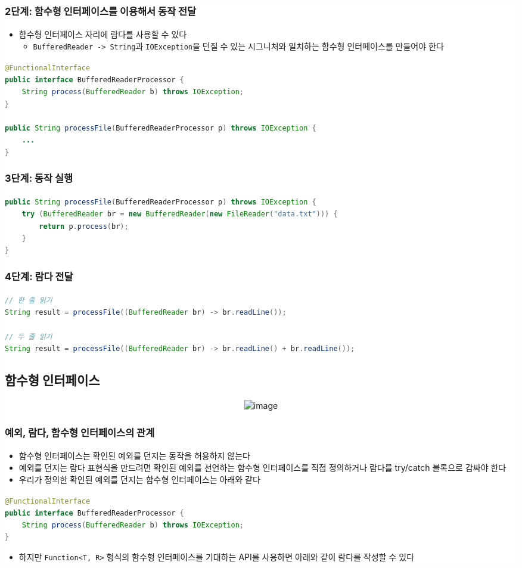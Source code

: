 ### 2단계: 함수형 인터페이스를 이용해서 동작 전달
- 함수형 인터페이스 자리에 람다를 사용할 수 있다
  - `BufferedReader -> String`과 `IOException`을 던질 수 있는 시그니처와 일치하는 함수형 인터페이스를 만들어야 한다

```java
@FunctionalInterface
public interface BufferedReaderProcessor {
    String process(BufferedReader b) throws IOException;
}

public String processFile(BufferedReaderProcessor p) throws IOException {
    ...
}
```

### 3단계: 동작 실행
```java
public String processFile(BufferedReaderProcessor p) throws IOException {
    try (BufferedReader br = new BufferedReader(new FileReader("data.txt"))) {
        return p.process(br);
    }
}
```

### 4단계: 람다 전달
```java
// 한 줄 읽기
String result = processFile((BufferedReader br) -> br.readLine());

// 두 줄 읽기
String result = processFile((BufferedReader br) -> br.readLine() + br.readLine());
```

## 함수형 인터페이스
<p align=middle>
    <img width="600" alt="image" src="https://user-images.githubusercontent.com/60502370/166129344-4faa9c1b-b6e2-48f4-9b1f-6b88ff1251f3.png">
</p>

### 예외, 람다, 함수형 인터페이스의 관계
- 함수형 인터페이스는 확인된 예외를 던지는 동작을 허용하지 않는다
- 예외를 던지는 람다 표현식을 만드려면 확인된 예외를 선언하는 함수형 인터페이스를 직접 정의하거나 람다를 try/catch 블록으로 감싸야 한다
- 우리가 정의한 확인된 예외를 던지는 함수형 인터페이스는 아래와 같다  

```java
@FunctionalInterface
public interface BufferedReaderProcessor {
    String process(BufferedReader b) throws IOException;
}
```
- 하지만 `Function<T, R>` 형식의 함수형 인터페이스를 기대하는 API를 사용하면 아래와 같이 람다를 작성할 수 있다
